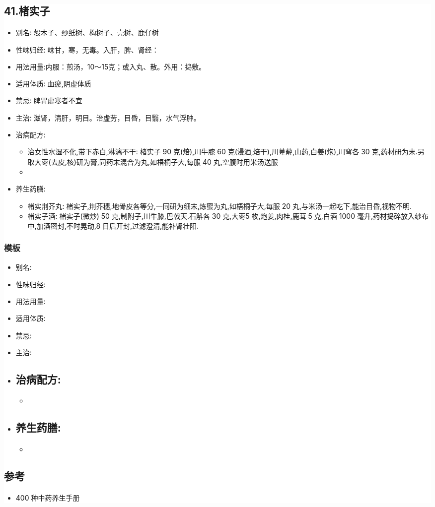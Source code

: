 ## 41.楮实子

- 别名: 彀木子、纱纸树、构树子、壳树、鹿仔树
- 性味归经: 味甘，寒，无毒。入肝，脾、肾经：
- 用法用量:内服：煎汤，10～15克；或入丸、散。外用：捣敷。
- 适用体质: 血瘀,阴虚体质
- 禁忌: 脾胃虚寒者不宜

- 主治: 滋肾，清肝，明目。治虚劳，目昏，目翳，水气浮肿。
- 治病配方: 
  - 治女性水湿不化,带下赤白,淋漓不干: 楮实子 90 克(焙),川牛膝 60 克(浸酒,焙干),川萆薢,山药,白姜(炮),川穹各 30 克,药材研为末.另取大枣(去皮,核)研为膏,同药末混合为丸,如梧桐子大,每服 40 丸,空腹时用米汤送服
  - 
  
- 养生药膳: 
  - 楮实荆芥丸: 楮实子,荆芥穗,地骨皮各等分,一同研为细末,炼蜜为丸,如梧桐子大,每服 20 丸,与米汤一起吃下,能治目昏,视物不明.
  - 楮实子酒: 楮实子(微炒) 50 克,制附子,川牛膝,巴戟天.石斛各 30 克,大枣5 枚,炮姜,肉桂,鹿茸 5 克,白酒 1000 毫升,药材捣碎放入纱布中,加酒密封,不时晃动,8 日后开封,过滤澄清,能补肾壮阳.


### 模板

- 别名: 
- 性味归经: 
- 用法用量:
- 适用体质: 
- 禁忌: 

- 主治: 
- 治病配方: 
  - 
  - 
  
- 养生药膳: 
  -
  -


## 参考
- 400 种中药养生手册
